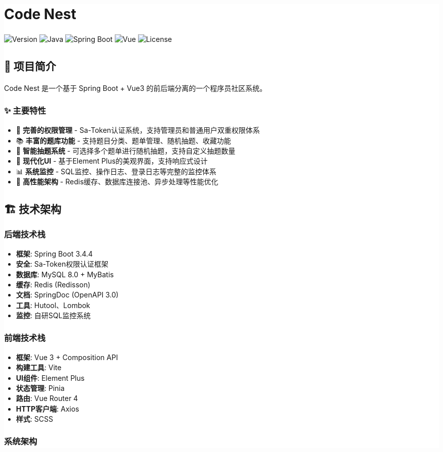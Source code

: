 # Code Nest 


![Version](https://img.shields.io/badge/version-1.5.0-blue.svg)
![Java](https://img.shields.io/badge/java-17-orange.svg)
![Spring Boot](https://img.shields.io/badge/spring%20boot-3.4.4-brightgreen.svg)
![Vue](https://img.shields.io/badge/vue-3.x-4fc08d.svg)
![License](https://img.shields.io/badge/license-MIT-green.svg)



## 📖 项目简介

Code Nest 是一个基于 Spring Boot + Vue3 的前后端分离的一个程序员社区系统。

### ✨ 主要特性

- 🔐 **完善的权限管理** - Sa-Token认证系统，支持管理员和普通用户双重权限体系
- 📚 **丰富的题库功能** - 支持题目分类、题单管理、随机抽题、收藏功能
- 🎯 **智能抽题系统** - 可选择多个题单进行随机抽题，支持自定义抽题数量
- 💫 **现代化UI** - 基于Element Plus的美观界面，支持响应式设计
- 📊 **系统监控** - SQL监控、操作日志、登录日志等完整的监控体系
- 🚀 **高性能架构** - Redis缓存、数据库连接池、异步处理等性能优化

## 🏗️ 技术架构

### 后端技术栈

- **框架**: Spring Boot 3.4.4
- **安全**: Sa-Token权限认证框架
- **数据库**: MySQL 8.0 + MyBatis
- **缓存**: Redis (Redisson)
- **文档**: SpringDoc (OpenAPI 3.0)
- **工具**: Hutool、Lombok
- **监控**: 自研SQL监控系统

### 前端技术栈

- **框架**: Vue 3 + Composition API
- **构建工具**: Vite
- **UI组件**: Element Plus
- **状态管理**: Pinia
- **路由**: Vue Router 4
- **HTTP客户端**: Axios
- **样式**: SCSS

### 系统架构
